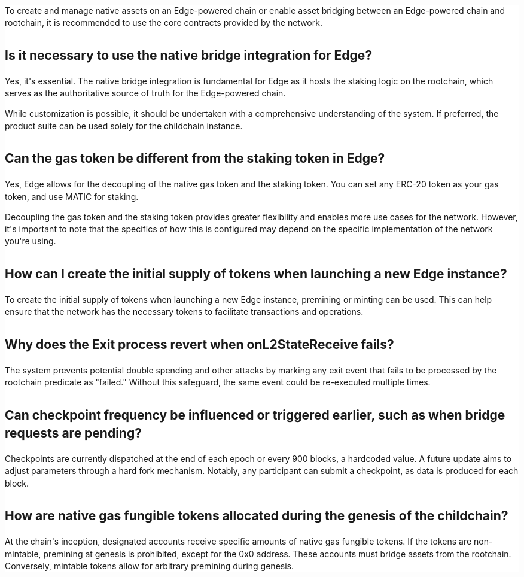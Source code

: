 To create and manage native assets on an Edge-powered chain or enable asset bridging between an Edge-powered chain and rootchain, it is recommended to use the core contracts provided by the network.

## Is it necessary to use the native bridge integration for Edge?

Yes, it's essential. The native bridge integration is fundamental for Edge as it hosts the staking logic on the rootchain, which serves as the authoritative source of truth for the Edge-powered chain.

While customization is possible, it should be undertaken with a comprehensive understanding of the system. If preferred, the product suite can be used solely for the childchain instance.

## Can the gas token be different from the staking token in Edge?

Yes, Edge allows for the decoupling of the native gas token and the staking token. You can set any ERC-20 token as your gas token, and use MATIC for staking.

Decoupling the gas token and the staking token provides greater flexibility and enables more use cases for the network. However, it's important to note that the specifics of how this is configured may depend on the specific implementation of the network you're using.

## How can I create the initial supply of tokens when launching a new Edge instance?

To create the initial supply of tokens when launching a new Edge instance, premining or minting can be used. This can help ensure that the network has the necessary tokens to facilitate transactions and operations.

## Why does the Exit process revert when onL2StateReceive fails?

The system prevents potential double spending and other attacks by marking any exit event that fails to be processed by the rootchain predicate as "failed." Without this safeguard, the same event could be re-executed multiple times.

## Can checkpoint frequency be influenced or triggered earlier, such as when bridge requests are pending?

Checkpoints are currently dispatched at the end of each epoch or every 900 blocks, a hardcoded value. A future update aims to adjust parameters through a hard fork mechanism. Notably, any participant can submit a checkpoint, as data is produced for each block.

## How are native gas fungible tokens allocated during the genesis of the childchain?

At the chain's inception, designated accounts receive specific amounts of native gas fungible tokens. If the tokens are non-mintable, premining at genesis is prohibited, except for the 0x0 address. These accounts must bridge assets from the rootchain. Conversely, mintable tokens allow for arbitrary premining during genesis.
